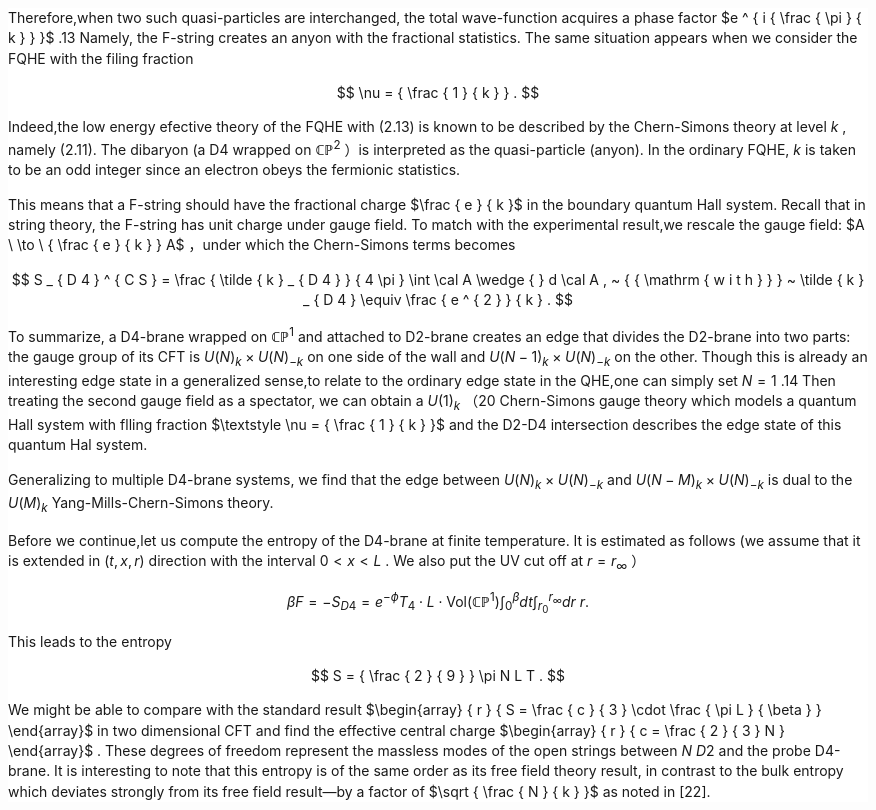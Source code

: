 Therefore,when two such quasi-particles are interchanged, the total wave-function acquires a phase factor $e ^ { i { \frac { \pi } { k } } }$ .13 Namely, the F-string creates an anyon with the fractional statistics. The same situation appears when we consider the FQHE with the filing fraction

$$
\nu = { \frac { 1 } { k } } .
$$

Indeed,the low energy efective theory of the FQHE with (2.13) is known to be described by the Chern-Simons theory at level $k$ , namely (2.11). The dibaryon (a D4 wrapped on $\mathbb { C P } ^ { 2 }$ ）is interpreted as the quasi-particle (anyon). In the ordinary FQHE, $k$ is taken to be an odd integer since an electron obeys the fermionic statistics.

This means that a F-string should have the fractional charge $\frac { e } { k }$ in the boundary quantum Hall system. Recall that in string theory, the F-string has unit charge under gauge field. To match with the experimental result,we rescale the gauge field: $A \ \to \ { \frac { e } { k } } A$ ，under which the Chern-Simons terms becomes

$$
S _ { D 4 } ^ { C S } = \frac { \tilde { k } _ { D 4 } } { 4 \pi } \int \cal A \wedge { } d \cal A , ~ { { \mathrm { w i t h } } } ~ \tilde { k } _ { D 4 } \equiv \frac { e ^ { 2 } } { k } .
$$

To summarize, a D4-brane wrapped on $\mathbb { C P } ^ { 1 }$ and attached to D2-brane creates an edge that divides the D2-brane into two parts: the gauge group of its CFT is $U ( N ) _ { k } \times U ( N ) _ { - k }$ on one side of the wall and $U ( N - 1 ) _ { k } \times U ( N ) _ { - k }$ on the other. Though this is already an interesting edge state in a generalized sense,to relate to the ordinary edge state in the QHE,one can simply set $N = 1$ .14 Then treating the second gauge field as a spectator, we can obtain a $U ( 1 ) _ { k }$ （20 Chern-Simons gauge theory which models a quantum Hall system with flling fraction $\textstyle \nu = { \frac { 1 } { k } }$ and the D2-D4 intersection describes the edge state of this quantum Hal system.

Generalizing to multiple D4-brane systems, we find that the edge between $U ( N ) _ { k } \times U ( N ) _ { - k }$ and $U ( N - M ) _ { k } \times U ( N ) _ { - k }$ is dual to the $U ( M ) _ { k }$ Yang-Mills-Chern-Simons theory.

Before we continue,let us compute the entropy of the D4-brane at finite temperature. It is estimated as follows (we assume that it is extended in $( t , x , r )$ direction with the interval $0 < x < L$ . We also put the UV cut off at $r = r _ { \infty }$ ）

$$
\beta F = - S _ { D 4 } = e ^ { - \phi } T _ { 4 } \cdot L \cdot \mathrm { V o l } ( \mathbb { C P } ^ { 1 } ) \int _ { 0 } ^ { \beta } d t \int _ { r _ { 0 } } ^ { r _ { \infty } } d r \ r .
$$

This leads to the entropy

$$
S = { \frac { 2 } { 9 } } \pi N L T .
$$

We might be able to compare with the standard result $\begin{array} { r } { S = \frac { c } { 3 } \cdot \frac { \pi L } { \beta } } \end{array}$ in two dimensional CFT and find the effective central charge $\begin{array} { r } { c = \frac { 2 } { 3 } N } \end{array}$ . These degrees of freedom represent the massless modes of the open strings between $N$ $D 2$ and the probe D4-brane. It is interesting to note that this entropy is of the same order as its free field theory result, in contrast to the bulk entropy which deviates strongly from its free field result—by a factor of $\sqrt { \frac { N } { k } }$ as noted in [22].
